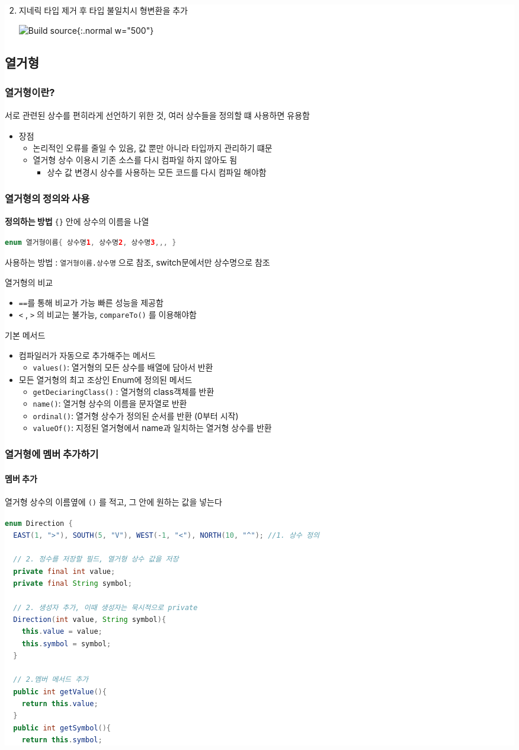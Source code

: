 2. 지네릭 타입 제거 후 타입 불일치시 형변환을 추가
   
   ![Build source](12-3.png){:.normal w="500"}


## 열거형

### 열거형이란?

서로 관련된 상수를 편히라게 선언하기 위한 것, 여러 상수들을 정의할 떄 사용하면 유용함

- 장점
  - 논리적인 오류를 줄일 수 있음, 값 뿐만 아니라 타입까지 관리하기 떄문
  - 열거형 상수 이용시 기존 소스를 다시 컴파일 하지 않아도 됨
    - 상수 값 변경시 상수를 사용하는 모든 코드를 다시 컴파일 해야함

### 열거형의 정의와 사용

**정의하는 방법**
`{}` 안에 상수의 이름을 나열

```java
enum 열거형이름{ 상수명1, 상수명2, 상수명3,,, }
```

사용하는 방법
: `열거형이름.상수명` 으로 참조, switch문에서만 상수명으로 참조

열거형의 비교
- `==`를 통해 비교가 가능  빠른 성능을 제공함
- `<` , `>` 의 비교는 불가능, `compareTo()` 를 이용해야함

기본 메서드
- 컴파일러가 자동으로 추가해주는 메서드
  - `values()`: 열거형의 모든 상수를 배열에 담아서 반환
- 모든 열거형의 최고 조상인 Enum에 정의된 메서드
  - `getDeciaringClass()` : 열거형의 class객체를 반환
  - `name()`: 열거형 상수의 이름을 문자열로 반환
  - `ordinal()`: 열거형 상수가 정의된 순서를 반환 (0부터 시작)
  - `valueOf()`: 지정된 열거형에서 name과 일치하는 열거형 상수를 반환

### 열거형에 멤버 추가하기

####  멤버 추가

열거형 상수의 이름옆에 `()` 를 적고, 그 안에 원하는 값을 넣는다

  ```java
  enum Direction {
    EAST(1, ">"), SOUTH(5, "V"), WEST(-1, "<"), NORTH(10, "^"); //1. 상수 정의
    
    // 2. 정수를 저장할 필드, 열거형 상수 값을 저장
    private final int value; 
    private final String symbol; 
  
    // 2. 생성자 추가, 이때 생성자는 묵시적으로 private
    Direction(int value, String symbol){
      this.value = value;
      this.symbol = symbol;
    }
  
    // 2.멤버 메서드 추가
    public int getValue(){
      return this.value;
    }
    public int getSymbol(){
      return this.symbol;
  ```